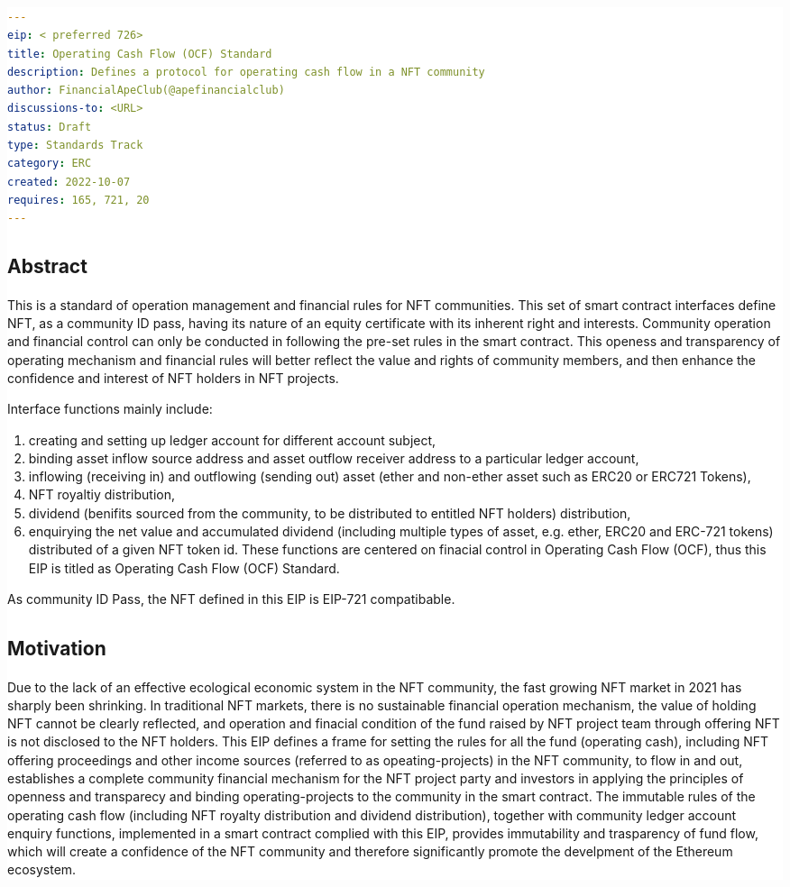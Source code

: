 ```yaml
---
eip: < preferred 726>
title: Operating Cash Flow (OCF) Standard
description: Defines a protocol for operating cash flow in a NFT community
author: FinancialApeClub(@apefinancialclub)
discussions-to: <URL>
status: Draft
type: Standards Track
category: ERC
created: 2022-10-07
requires: 165, 721, 20
---
```


## Abstract
This is a standard of operation management and financial rules for NFT communities. This set of smart contract interfaces define NFT, as a community ID pass, having its nature of an equity certificate with its inherent right and interests. Community operation and financial control can only be conducted in following the pre-set rules in the smart contract. This openess and transparency of operating mechanism and financial rules will better reflect the value and rights of community members, and then enhance the confidence and interest of NFT holders in NFT projects.

Interface functions mainly include: 
  1) creating and setting up ledger account for different account subject, 
  2) binding asset inflow source address and asset outflow receiver address to a particular ledger account, 
  3) inflowing (receiving in) and outflowing (sending out) asset (ether and non-ether asset such as ERC20 or ERC721 Tokens), 
  4) NFT royaltiy distribution, 
  5) dividend (benifits sourced from the community, to be distributed to entitled NFT holders) distribution, 
  6) enquirying the net value and accumulated dividend (including multiple types of asset, e.g. ether, ERC20 and ERC-721 tokens) distributed of a given NFT token id.
These functions are centered on finacial control in Operating Cash Flow (OCF),  thus this EIP is titled as Operating Cash Flow (OCF) Standard.

As community ID Pass, the NFT defined in this EIP is EIP-721 compatibable.
  
## Motivation
Due to the lack of an effective ecological economic system in the NFT community, the fast growing NFT market in 2021 has sharply been shrinking. In traditional NFT markets, there is no sustainable financial operation mechanism, the value of holding NFT cannot be clearly reflected, and operation and finacial condition of the fund raised by NFT project team through offering NFT is not disclosed to the NFT holders. This EIP defines a frame for setting the rules for all the fund (operating cash), including NFT offering proceedings and other income sources (referred to as opeating-projects) in the NFT community, to flow in and out, establishes a complete community financial mechanism for the NFT project party and investors in applying the principles of openness and transparecy and binding operating-projects to the community in the smart contract. 
The immutable rules of the operating cash flow (including NFT royalty distribution and dividend distribution), together with community ledger account enquiry functions, implemented in a smart contract complied with this EIP, provides immutability and trasparency of fund flow, which will create a confidence of the NFT community and therefore significantly promote the develpment of the Ethereum ecosystem.
